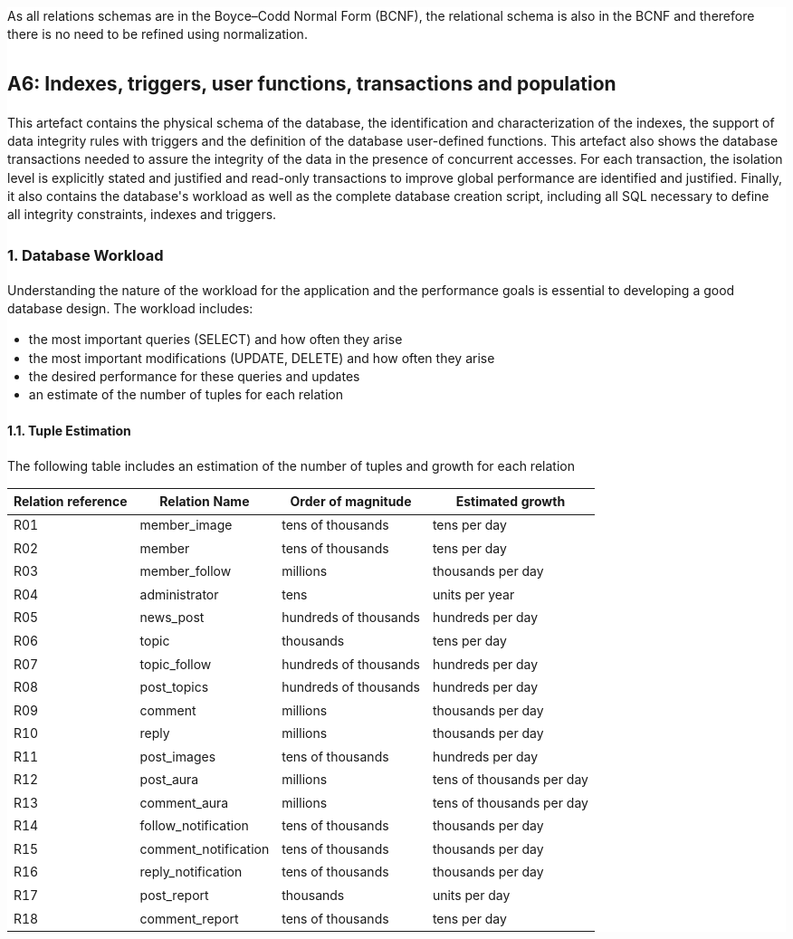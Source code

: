 As all relations schemas are in the Boyce–Codd Normal Form (BCNF), the relational schema is also in the BCNF and therefore there is no need to be refined using normalization.



<div style="page-break-after: always; break-after: page;"></div>

## A6: Indexes, triggers, user functions, transactions and population

This artefact contains the physical schema of the database, the identification and characterization of the indexes, the support of data integrity rules with triggers and the definition of the database user-defined functions. This artefact also shows the database transactions needed to assure the integrity of the data in the presence of concurrent accesses. For each transaction, the isolation level is explicitly stated and justified and read-only transactions to improve global performance are identified and justified. Finally, it also contains the database's workload as well as the complete database creation script, including all SQL necessary to define all integrity constraints, indexes and triggers.

### 1. Database Workload

Understanding the nature of the workload for the application and the performance goals is essential to developing a good database design. The workload includes:

- the most important queries (SELECT) and how often they arise
- the most important modifications (UPDATE, DELETE) and how often they arise
- the desired performance for these queries and updates
- an estimate of the number of tuples for each relation

#### 1.1. Tuple Estimation

The following table includes an estimation of the number of tuples and growth for each relation

| **Relation reference** | **Relation Name** | **Order of magnitude**        | **Estimated growth** |
| ------------------ | ------------- | ------------------------- | ---------------- |
| R01 | member_image | tens of thousands | tens per day |
| R02               | member | tens of thousands     | tens per day |
| R03               | member_follow | millions | thousands per day |
| R04               | administrator | tens                  | units per year   |
| R05               | news_post | hundreds of thousands | hundreds per day  |
| R06               | topic | thousands | tens per day      |
| R07               | topic_follow | hundreds of thousands | hundreds per day |
| R08               | post_topics | hundreds of thousands | hundreds per day |
| R09               | comment  | millions | thousands per day |
| R10              | reply | millions              | thousands per day |
| R11               | post_images | tens of thousands | hundreds per day |
| R12               | post_aura | millions | tens of thousands per day |
| R13               | comment_aura | millions              | tens of thousands per day |
| R14               | follow_notification | tens of thousands | thousands per day |
| R15          | comment_notification | tens of thousands     | thousands per day         |
| R16             | reply_notification   | tens of thousands     | thousands per day |
| R17               | post_report | thousands             | units per day     |
| R18               | comment_report | tens of thousands | tens per day |